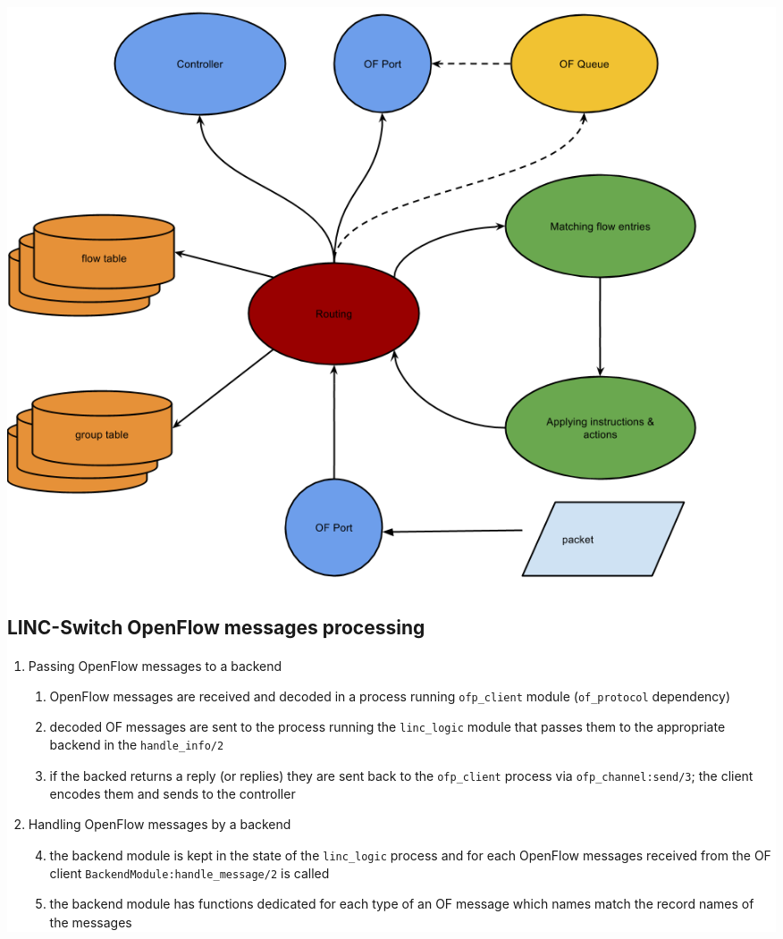 ![LINC-Switch packet processing pipeline](img/packet-processing-pipeline.png)

## LINC-Switch OpenFlow messages processing ##

1. Passing OpenFlow messages to a backend

    1. OpenFlow messages are received and decoded in a process running
    `ofp_client` module (`of_protocol` dependency)

    2. decoded OF messages are sent to the process running the `linc_logic`
    module that passes them to the appropriate backend in the `handle_info/2`

    3. if the backed returns a reply (or replies) they are sent back to
    the `ofp_client` process via `ofp_channel:send/3`;
    the client encodes them and sends to the controller

2. Handling OpenFlow messages by a backend

    4. the backend module is kept in the state of the `linc_logic`
    process and for each OpenFlow messages received from the OF client
    `BackendModule:handle_message/2` is called

    5. the backend module has functions dedicated for each type of an
    OF message which names match the record names of the messages
